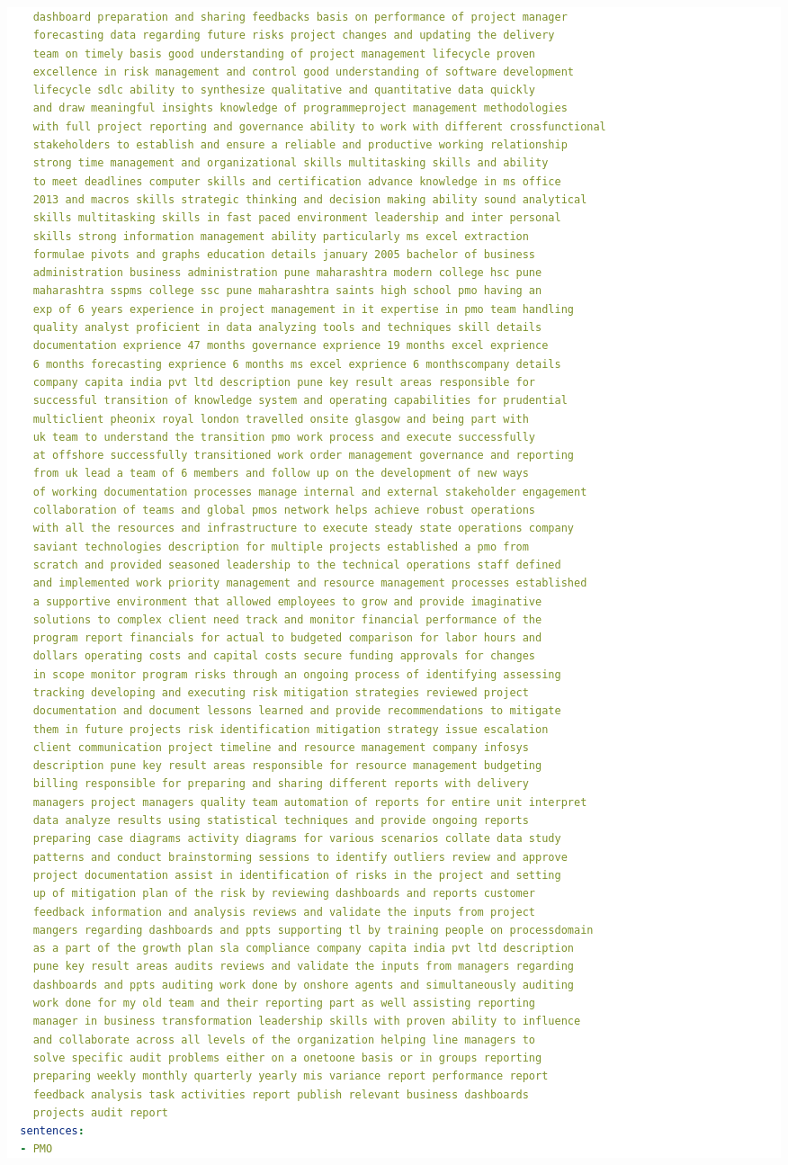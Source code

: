 ```yaml
    dashboard preparation and sharing feedbacks basis on performance of project manager
    forecasting data regarding future risks project changes and updating the delivery
    team on timely basis good understanding of project management lifecycle proven
    excellence in risk management and control good understanding of software development
    lifecycle sdlc ability to synthesize qualitative and quantitative data quickly
    and draw meaningful insights knowledge of programmeproject management methodologies
    with full project reporting and governance ability to work with different crossfunctional
    stakeholders to establish and ensure a reliable and productive working relationship
    strong time management and organizational skills multitasking skills and ability
    to meet deadlines computer skills and certification advance knowledge in ms office
    2013 and macros skills strategic thinking and decision making ability sound analytical
    skills multitasking skills in fast paced environment leadership and inter personal
    skills strong information management ability particularly ms excel extraction
    formulae pivots and graphs education details january 2005 bachelor of business
    administration business administration pune maharashtra modern college hsc pune
    maharashtra sspms college ssc pune maharashtra saints high school pmo having an
    exp of 6 years experience in project management in it expertise in pmo team handling
    quality analyst proficient in data analyzing tools and techniques skill details
    documentation exprience 47 months governance exprience 19 months excel exprience
    6 months forecasting exprience 6 months ms excel exprience 6 monthscompany details
    company capita india pvt ltd description pune key result areas responsible for
    successful transition of knowledge system and operating capabilities for prudential
    multiclient pheonix royal london travelled onsite glasgow and being part with
    uk team to understand the transition pmo work process and execute successfully
    at offshore successfully transitioned work order management governance and reporting
    from uk lead a team of 6 members and follow up on the development of new ways
    of working documentation processes manage internal and external stakeholder engagement
    collaboration of teams and global pmos network helps achieve robust operations
    with all the resources and infrastructure to execute steady state operations company
    saviant technologies description for multiple projects established a pmo from
    scratch and provided seasoned leadership to the technical operations staff defined
    and implemented work priority management and resource management processes established
    a supportive environment that allowed employees to grow and provide imaginative
    solutions to complex client need track and monitor financial performance of the
    program report financials for actual to budgeted comparison for labor hours and
    dollars operating costs and capital costs secure funding approvals for changes
    in scope monitor program risks through an ongoing process of identifying assessing
    tracking developing and executing risk mitigation strategies reviewed project
    documentation and document lessons learned and provide recommendations to mitigate
    them in future projects risk identification mitigation strategy issue escalation
    client communication project timeline and resource management company infosys
    description pune key result areas responsible for resource management budgeting
    billing responsible for preparing and sharing different reports with delivery
    managers project managers quality team automation of reports for entire unit interpret
    data analyze results using statistical techniques and provide ongoing reports
    preparing case diagrams activity diagrams for various scenarios collate data study
    patterns and conduct brainstorming sessions to identify outliers review and approve
    project documentation assist in identification of risks in the project and setting
    up of mitigation plan of the risk by reviewing dashboards and reports customer
    feedback information and analysis reviews and validate the inputs from project
    mangers regarding dashboards and ppts supporting tl by training people on processdomain
    as a part of the growth plan sla compliance company capita india pvt ltd description
    pune key result areas audits reviews and validate the inputs from managers regarding
    dashboards and ppts auditing work done by onshore agents and simultaneously auditing
    work done for my old team and their reporting part as well assisting reporting
    manager in business transformation leadership skills with proven ability to influence
    and collaborate across all levels of the organization helping line managers to
    solve specific audit problems either on a onetoone basis or in groups reporting
    preparing weekly monthly quarterly yearly mis variance report performance report
    feedback analysis task activities report publish relevant business dashboards
    projects audit report
  sentences:
  - PMO
```